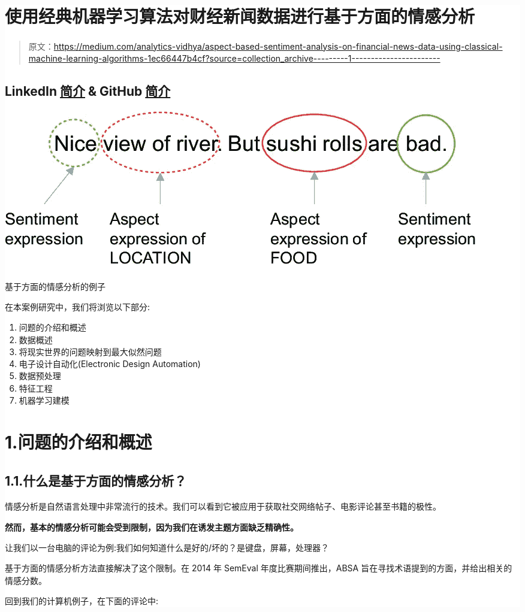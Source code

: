 # 使用经典机器学习算法对财经新闻数据进行基于方面的情感分析

> 原文：<https://medium.com/analytics-vidhya/aspect-based-sentiment-analysis-on-financial-news-data-using-classical-machine-learning-algorithms-1ec66447b4cf?source=collection_archive---------1----------------------->

## LinkedIn [简介](https://www.linkedin.com/in/ankit-shah-643ab3217) & GitHub [简介](https://github.com/ankitshah-dev/aspect_based_sentiment_analysis)

![](img/6ac7a2a7a96ec4dcf0783dd698094aea.png)

基于方面的情感分析的例子

在本案例研究中，我们将浏览以下部分:

1.  问题的介绍和概述
2.  数据概述
3.  将现实世界的问题映射到最大似然问题
4.  电子设计自动化(Electronic Design Automation)
5.  数据预处理
6.  特征工程
7.  机器学习建模

# 1.问题的介绍和概述

## 1.1.什么是基于方面的情感分析？

情感分析是自然语言处理中非常流行的技术。我们可以看到它被应用于获取社交网络帖子、电影评论甚至书籍的极性。

**然而，基本的情感分析可能会受到限制，因为我们在诱发主题方面缺乏精确性。**

让我们以一台电脑的评论为例:我们如何知道什么是好的/坏的？是键盘，屏幕，处理器？

基于方面的情感分析方法直接解决了这个限制。在 2014 年 SemEval 年度比赛期间推出，ABSA 旨在寻找术语提到的方面，并给出相关的情感分数。

回到我们的计算机例子，在下面的评论中:
